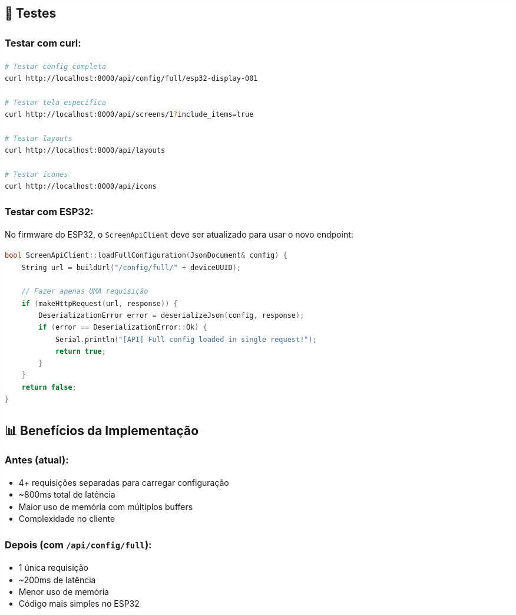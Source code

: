 ## 🧪 Testes

### Testar com curl:

```bash
# Testar config completa
curl http://localhost:8000/api/config/full/esp32-display-001

# Testar tela específica
curl http://localhost:8000/api/screens/1?include_items=true

# Testar layouts
curl http://localhost:8000/api/layouts

# Testar ícones
curl http://localhost:8000/api/icons
```

### Testar com ESP32:

No firmware do ESP32, o `ScreenApiClient` deve ser atualizado para usar o novo endpoint:

```cpp
bool ScreenApiClient::loadFullConfiguration(JsonDocument& config) {
    String url = buildUrl("/config/full/" + deviceUUID);
    
    // Fazer apenas UMA requisição
    if (makeHttpRequest(url, response)) {
        DeserializationError error = deserializeJson(config, response);
        if (error == DeserializationError::Ok) {
            Serial.println("[API] Full config loaded in single request!");
            return true;
        }
    }
    return false;
}
```

## 📊 Benefícios da Implementação

### Antes (atual):
- 4+ requisições separadas para carregar configuração
- ~800ms total de latência
- Maior uso de memória com múltiplos buffers
- Complexidade no cliente

### Depois (com `/api/config/full`):
- 1 única requisição
- ~200ms de latência
- Menor uso de memória
- Código mais simples no ESP32
